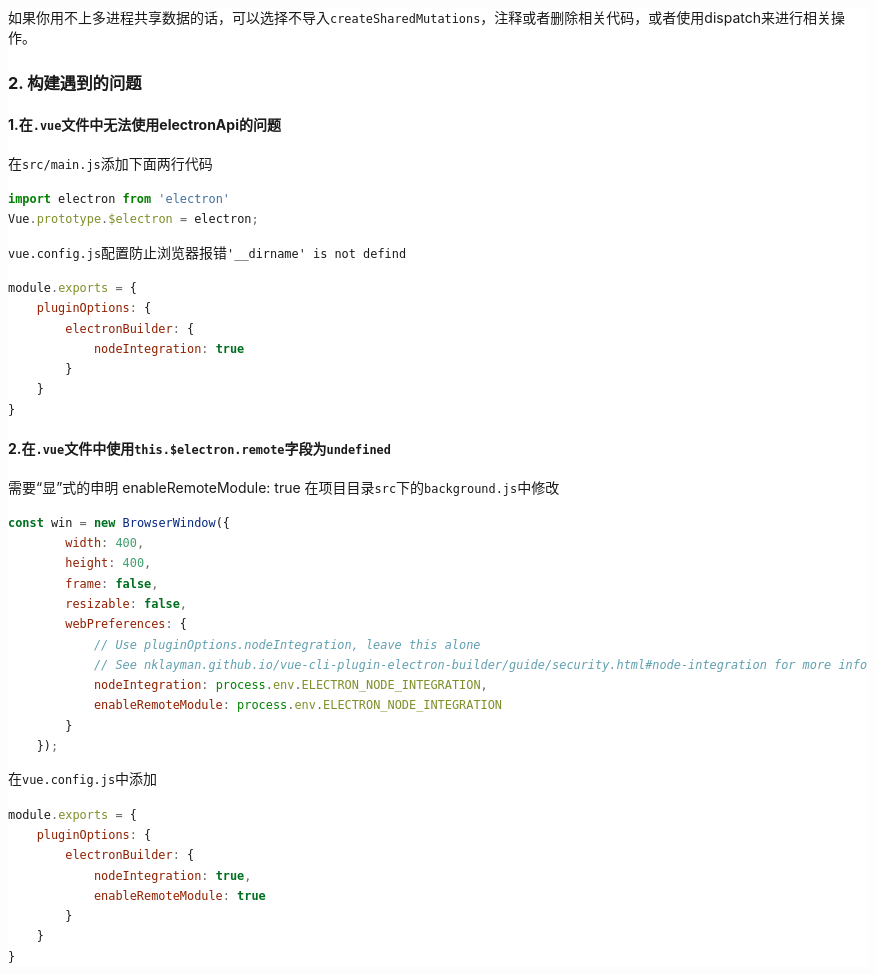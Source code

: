 如果你用不上多进程共享数据的话，可以选择不导入`createSharedMutations`，注释或者删除相关代码，或者使用dispatch来进行相关操作。

### 2. 构建遇到的问题

#### 1.在`.vue`文件中无法使用electronApi的问题

在`src/main.js`添加下面两行代码

```javascript
import electron from 'electron'
Vue.prototype.$electron = electron;
```

`vue.config.js`配置防止浏览器报错`'__dirname' is not defind`

```javascript
module.exports = {
    pluginOptions: {
        electronBuilder: {
            nodeIntegration: true
        }
    }
}
```

#### 2.在`.vue`文件中使用`this.$electron.remote`字段为`undefined`

需要“显”式的申明 enableRemoteModule: true
在项目目录`src`下的`background.js`中修改

```javascript
const win = new BrowserWindow({
        width: 400,
        height: 400,
        frame: false,
        resizable: false,
        webPreferences: {
            // Use pluginOptions.nodeIntegration, leave this alone
            // See nklayman.github.io/vue-cli-plugin-electron-builder/guide/security.html#node-integration for more info
            nodeIntegration: process.env.ELECTRON_NODE_INTEGRATION,
            enableRemoteModule: process.env.ELECTRON_NODE_INTEGRATION
        }
    });
```

在`vue.config.js`中添加

```javascript
module.exports = {
    pluginOptions: {
        electronBuilder: {
            nodeIntegration: true,
            enableRemoteModule: true
        }
    }
}
```
